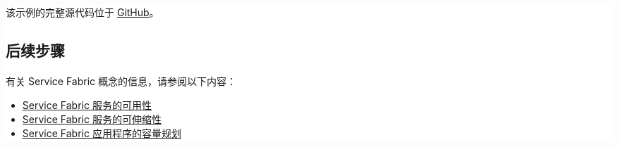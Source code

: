该示例的完整源代码位于 [GitHub](https://github.com/Azure-Samples/service-fabric-dotnet-getting-started/tree/classic/Services/AlphabetPartitions)。

## <a name="next-steps"></a>后续步骤
有关 Service Fabric 概念的信息，请参阅以下内容：

* [Service Fabric 服务的可用性](service-fabric-availability-services.md)
* [Service Fabric 服务的可伸缩性](service-fabric-concepts-scalability.md)
* [Service Fabric 应用程序的容量规划](service-fabric-capacity-planning.md)

[wikipartition]: https://en.wikipedia.org/wiki/Partition_(database)

[1]: ./media/service-fabric-create-your-first-application-in-visual-studio/new-project-dialog-2.png

